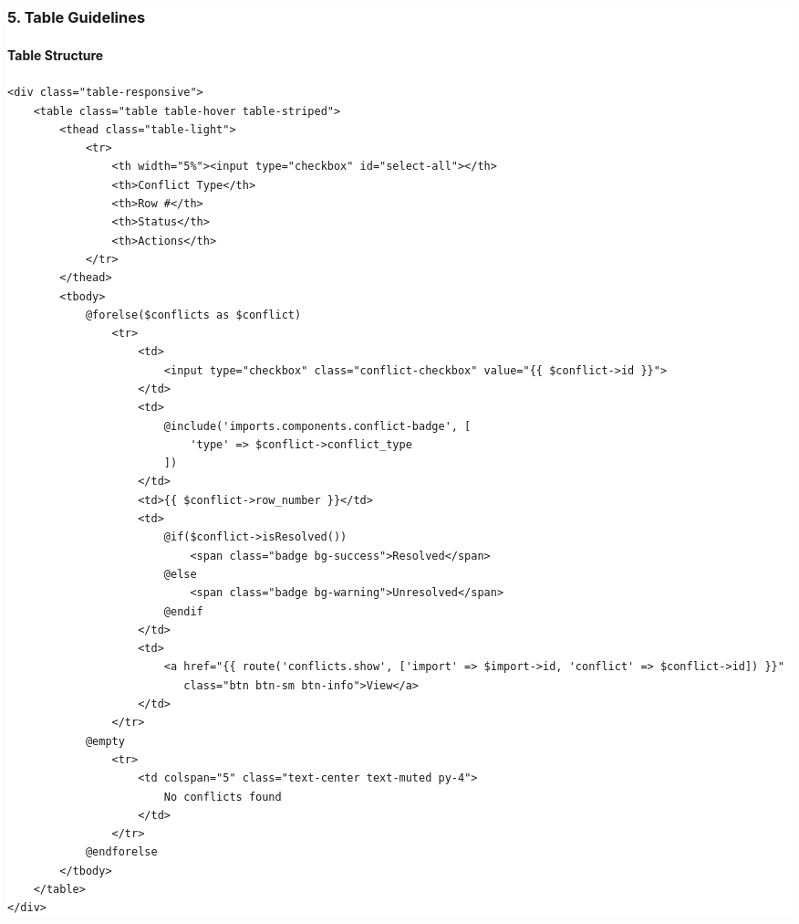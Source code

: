 ### 5. Table Guidelines

#### Table Structure
```blade
<div class="table-responsive">
    <table class="table table-hover table-striped">
        <thead class="table-light">
            <tr>
                <th width="5%"><input type="checkbox" id="select-all"></th>
                <th>Conflict Type</th>
                <th>Row #</th>
                <th>Status</th>
                <th>Actions</th>
            </tr>
        </thead>
        <tbody>
            @forelse($conflicts as $conflict)
                <tr>
                    <td>
                        <input type="checkbox" class="conflict-checkbox" value="{{ $conflict->id }}">
                    </td>
                    <td>
                        @include('imports.components.conflict-badge', [
                            'type' => $conflict->conflict_type
                        ])
                    </td>
                    <td>{{ $conflict->row_number }}</td>
                    <td>
                        @if($conflict->isResolved())
                            <span class="badge bg-success">Resolved</span>
                        @else
                            <span class="badge bg-warning">Unresolved</span>
                        @endif
                    </td>
                    <td>
                        <a href="{{ route('conflicts.show', ['import' => $import->id, 'conflict' => $conflict->id]) }}" 
                           class="btn btn-sm btn-info">View</a>
                    </td>
                </tr>
            @empty
                <tr>
                    <td colspan="5" class="text-center text-muted py-4">
                        No conflicts found
                    </td>
                </tr>
            @endforelse
        </tbody>
    </table>
</div>
```
